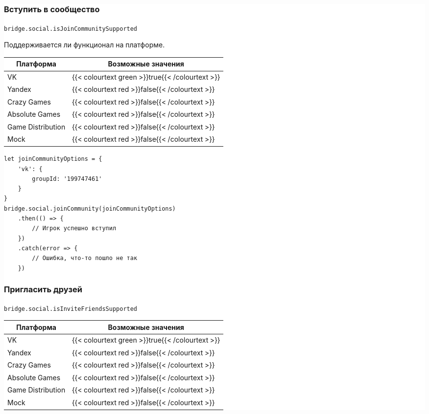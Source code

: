 ### **Вступить в сообщество**

~~~
bridge.social.isJoinCommunitySupported
~~~

Поддерживается ли функционал на платформе.

| Платформа         | Возможные значения |
|-------------------|--------------------|
| VK                | {{< colourtext green >}}true{{< /colourtext >}}             |
| Yandex            | {{< colourtext red >}}false{{< /colourtext >}}            |
| Crazy Games       | {{< colourtext red >}}false{{< /colourtext >}}            |
| Absolute Games    | {{< colourtext red >}}false{{< /colourtext >}}            |
| Game Distribution | {{< colourtext red >}}false{{< /colourtext >}}            |
| Mock              | {{< colourtext red >}}false{{< /colourtext >}}            |

~~~
let joinCommunityOptions = {
    'vk': {
        groupId: '199747461'
    }
}
bridge.social.joinCommunity(joinCommunityOptions)
    .then(() => {
        // Игрок успешно вступил
    })
    .catch(error => {
        // Ошибка, что-то пошло не так
    })
~~~

### **Пригласить друзей**

~~~
bridge.social.isInviteFriendsSupported
~~~

| Платформа         | Возможные значения |
|-------------------|--------------------|
| VK                | {{< colourtext green >}}true{{< /colourtext >}}             |
| Yandex            | {{< colourtext red >}}false{{< /colourtext >}}            |
| Crazy Games       | {{< colourtext red >}}false{{< /colourtext >}}            |
| Absolute Games    | {{< colourtext red >}}false{{< /colourtext >}}            |
| Game Distribution | {{< colourtext red >}}false{{< /colourtext >}}            |
| Mock              | {{< colourtext red >}}false{{< /colourtext >}}            |

